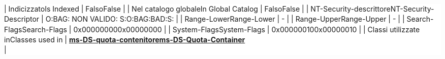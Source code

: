 | <span data-ttu-id="05621-253">Indicizzato</span><span class="sxs-lookup"><span data-stu-id="05621-253">Is Indexed</span></span>             | <span data-ttu-id="05621-254">Falso</span><span class="sxs-lookup"><span data-stu-id="05621-254">False</span></span>                                                             |
| <span data-ttu-id="05621-255">Nel catalogo globale</span><span class="sxs-lookup"><span data-stu-id="05621-255">In Global Catalog</span></span>      | <span data-ttu-id="05621-256">Falso</span><span class="sxs-lookup"><span data-stu-id="05621-256">False</span></span>                                                             |
| <span data-ttu-id="05621-257">NT-Security-descrittore</span><span class="sxs-lookup"><span data-stu-id="05621-257">NT-Security-Descriptor</span></span> | <span data-ttu-id="05621-258">O:BAG: NON VALIDO: S:</span><span class="sxs-lookup"><span data-stu-id="05621-258">O:BAG:BAD:S:</span></span>                                                      |
| <span data-ttu-id="05621-259">Range-Lower</span><span class="sxs-lookup"><span data-stu-id="05621-259">Range-Lower</span></span>            | \-                                                                |
| <span data-ttu-id="05621-260">Range-Upper</span><span class="sxs-lookup"><span data-stu-id="05621-260">Range-Upper</span></span>            | \-                                                                |
| <span data-ttu-id="05621-261">Search-Flags</span><span class="sxs-lookup"><span data-stu-id="05621-261">Search-Flags</span></span>           | <span data-ttu-id="05621-262">0x00000000</span><span class="sxs-lookup"><span data-stu-id="05621-262">0x00000000</span></span>                                                        |
| <span data-ttu-id="05621-263">System-Flags</span><span class="sxs-lookup"><span data-stu-id="05621-263">System-Flags</span></span>           | <span data-ttu-id="05621-264">0x00000010</span><span class="sxs-lookup"><span data-stu-id="05621-264">0x00000010</span></span>                                                        |
| <span data-ttu-id="05621-265">Classi utilizzate in</span><span class="sxs-lookup"><span data-stu-id="05621-265">Classes used in</span></span>        | [<span data-ttu-id="05621-266">**ms-DS-quota-contenitore**</span><span class="sxs-lookup"><span data-stu-id="05621-266">**ms-DS-Quota-Container**</span></span>](c-msds-quotacontainer.md)<br/> |



 

 





